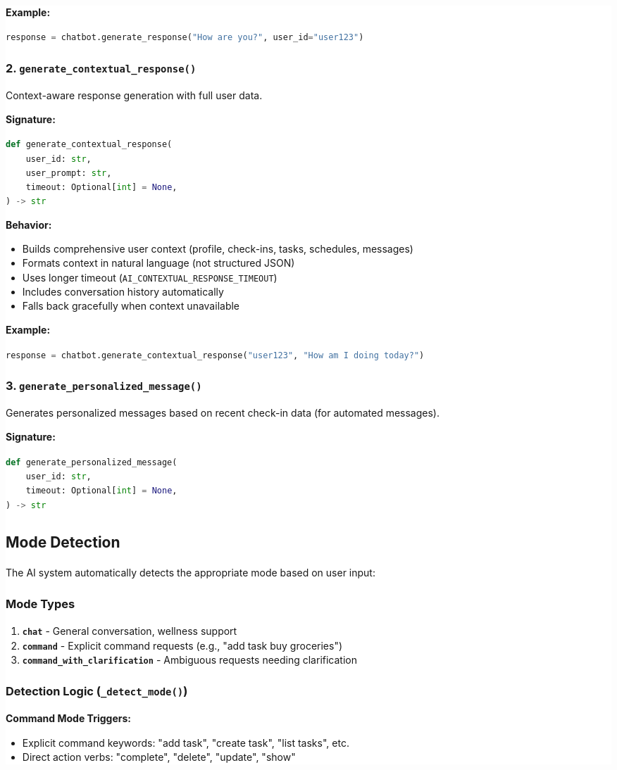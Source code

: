 **Example:**
```python
response = chatbot.generate_response("How are you?", user_id="user123")
```

### 2. `generate_contextual_response()`

Context-aware response generation with full user data.

**Signature:**
```python
def generate_contextual_response(
    user_id: str,
    user_prompt: str,
    timeout: Optional[int] = None,
) -> str
```

**Behavior:**
- Builds comprehensive user context (profile, check-ins, tasks, schedules, messages)
- Formats context in natural language (not structured JSON)
- Uses longer timeout (`AI_CONTEXTUAL_RESPONSE_TIMEOUT`)
- Includes conversation history automatically
- Falls back gracefully when context unavailable

**Example:**
```python
response = chatbot.generate_contextual_response("user123", "How am I doing today?")
```

### 3. `generate_personalized_message()`

Generates personalized messages based on recent check-in data (for automated messages).

**Signature:**
```python
def generate_personalized_message(
    user_id: str,
    timeout: Optional[int] = None,
) -> str
```

## Mode Detection

The AI system automatically detects the appropriate mode based on user input:

### Mode Types

1. **`chat`** - General conversation, wellness support
2. **`command`** - Explicit command requests (e.g., "add task buy groceries")
3. **`command_with_clarification`** - Ambiguous requests needing clarification

### Detection Logic (`_detect_mode()`)

**Command Mode Triggers:**
- Explicit command keywords: "add task", "create task", "list tasks", etc.
- Direct action verbs: "complete", "delete", "update", "show"
